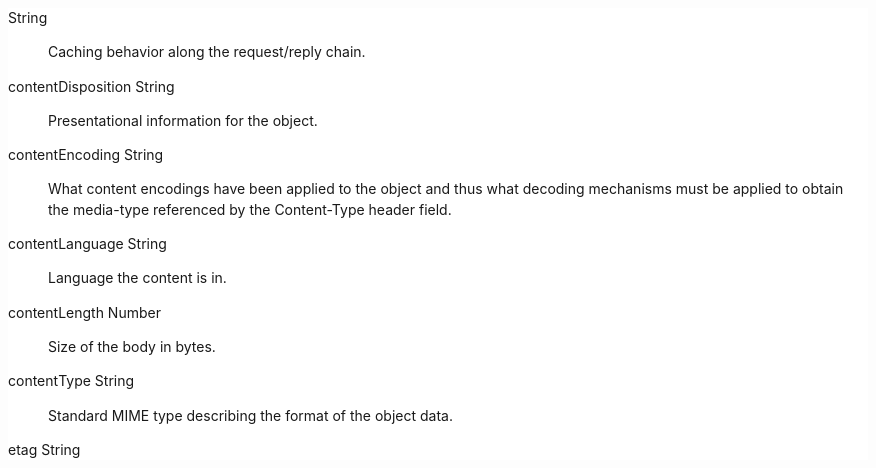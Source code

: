 </span>
        <span class="property-indicator"></span>
        <span class="property-type">String</span>
    </dt>
    <dd><p>Caching behavior along the request/reply chain.</p>
</dd><dt class="property-"
            title="">
        <span id="contentdisposition_yaml">
<a data-swiftype-name="resource-property" data-swiftype-type="text" href="#contentdisposition_yaml" style="color: inherit; text-decoration: inherit;">content<wbr>Disposition</a>
</span>
        <span class="property-indicator"></span>
        <span class="property-type">String</span>
    </dt>
    <dd><p>Presentational information for the object.</p>
</dd><dt class="property-"
            title="">
        <span id="contentencoding_yaml">
<a data-swiftype-name="resource-property" data-swiftype-type="text" href="#contentencoding_yaml" style="color: inherit; text-decoration: inherit;">content<wbr>Encoding</a>
</span>
        <span class="property-indicator"></span>
        <span class="property-type">String</span>
    </dt>
    <dd><p>What content encodings have been applied to the object and thus what decoding mechanisms must be applied to obtain the media-type referenced by the Content-Type header field.</p>
</dd><dt class="property-"
            title="">
        <span id="contentlanguage_yaml">
<a data-swiftype-name="resource-property" data-swiftype-type="text" href="#contentlanguage_yaml" style="color: inherit; text-decoration: inherit;">content<wbr>Language</a>
</span>
        <span class="property-indicator"></span>
        <span class="property-type">String</span>
    </dt>
    <dd><p>Language the content is in.</p>
</dd><dt class="property-"
            title="">
        <span id="contentlength_yaml">
<a data-swiftype-name="resource-property" data-swiftype-type="text" href="#contentlength_yaml" style="color: inherit; text-decoration: inherit;">content<wbr>Length</a>
</span>
        <span class="property-indicator"></span>
        <span class="property-type">Number</span>
    </dt>
    <dd><p>Size of the body in bytes.</p>
</dd><dt class="property-"
            title="">
        <span id="contenttype_yaml">
<a data-swiftype-name="resource-property" data-swiftype-type="text" href="#contenttype_yaml" style="color: inherit; text-decoration: inherit;">content<wbr>Type</a>
</span>
        <span class="property-indicator"></span>
        <span class="property-type">String</span>
    </dt>
    <dd><p>Standard MIME type describing the format of the object data.</p>
</dd><dt class="property-"
            title="">
        <span id="etag_yaml">
<a data-swiftype-name="resource-property" data-swiftype-type="text" href="#etag_yaml" style="color: inherit; text-decoration: inherit;">etag</a>
</span>
        <span class="property-indicator"></span>
        <span class="property-type">String</span>